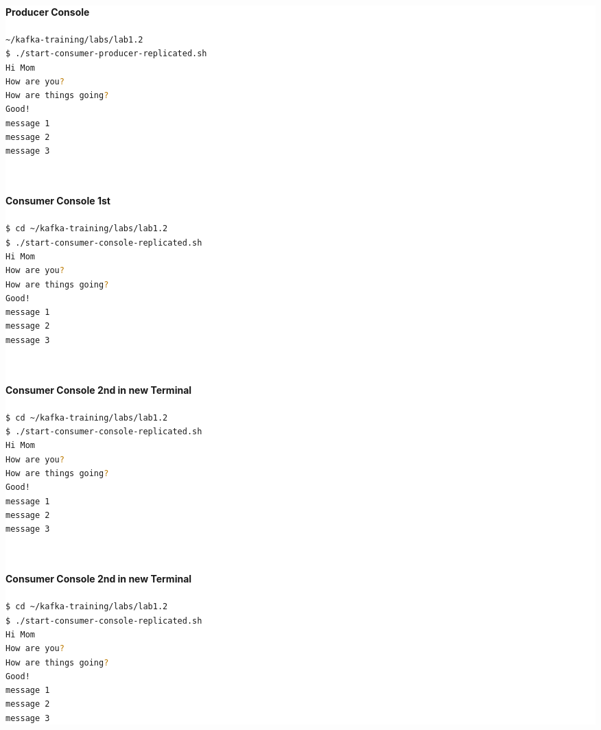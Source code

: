 
#### Producer Console
```sh
~/kafka-training/labs/lab1.2
$ ./start-consumer-producer-replicated.sh
Hi Mom
How are you?
How are things going?
Good!
message 1
message 2
message 3
```


<br />

#### Consumer Console 1st
```sh
$ cd ~/kafka-training/labs/lab1.2
$ ./start-consumer-console-replicated.sh
Hi Mom
How are you?
How are things going?
Good!
message 1
message 2
message 3
```


<br />

#### Consumer Console 2nd in new Terminal
```sh
$ cd ~/kafka-training/labs/lab1.2
$ ./start-consumer-console-replicated.sh
Hi Mom
How are you?
How are things going?
Good!
message 1
message 2
message 3
```


<br />

#### Consumer Console 2nd in new Terminal
```sh
$ cd ~/kafka-training/labs/lab1.2
$ ./start-consumer-console-replicated.sh
Hi Mom
How are you?
How are things going?
Good!
message 1
message 2
message 3
```
